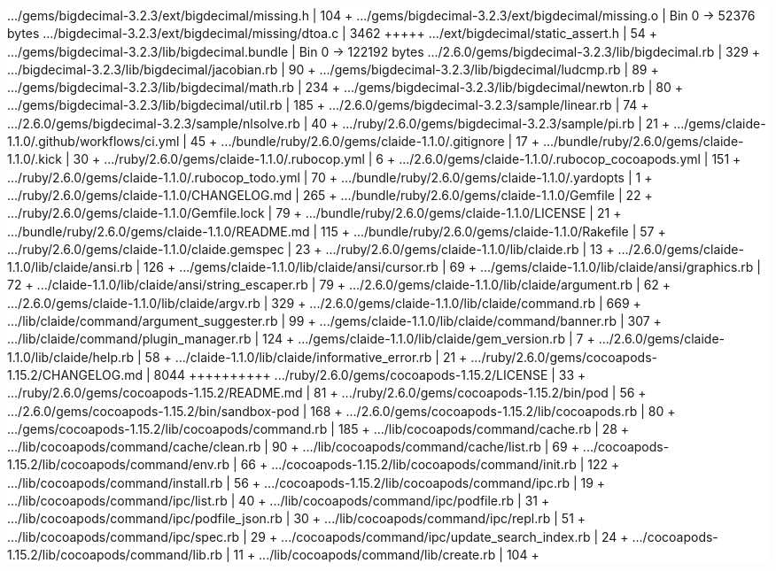  .../gems/bigdecimal-3.2.3/ext/bigdecimal/missing.h |   104 +
 .../gems/bigdecimal-3.2.3/ext/bigdecimal/missing.o |   Bin 0 -> 52376 bytes
 .../bigdecimal-3.2.3/ext/bigdecimal/missing/dtoa.c |  3462 +++++
 .../ext/bigdecimal/static_assert.h                 |    54 +
 .../gems/bigdecimal-3.2.3/lib/bigdecimal.bundle    |   Bin 0 -> 122192 bytes
 .../2.6.0/gems/bigdecimal-3.2.3/lib/bigdecimal.rb  |   329 +
 .../bigdecimal-3.2.3/lib/bigdecimal/jacobian.rb    |    90 +
 .../gems/bigdecimal-3.2.3/lib/bigdecimal/ludcmp.rb |    89 +
 .../gems/bigdecimal-3.2.3/lib/bigdecimal/math.rb   |   234 +
 .../gems/bigdecimal-3.2.3/lib/bigdecimal/newton.rb |    80 +
 .../gems/bigdecimal-3.2.3/lib/bigdecimal/util.rb   |   185 +
 .../2.6.0/gems/bigdecimal-3.2.3/sample/linear.rb   |    74 +
 .../2.6.0/gems/bigdecimal-3.2.3/sample/nlsolve.rb  |    40 +
 .../ruby/2.6.0/gems/bigdecimal-3.2.3/sample/pi.rb  |    21 +
 .../gems/claide-1.1.0/.github/workflows/ci.yml     |    45 +
 .../bundle/ruby/2.6.0/gems/claide-1.1.0/.gitignore |    17 +
 .../bundle/ruby/2.6.0/gems/claide-1.1.0/.kick      |    30 +
 .../ruby/2.6.0/gems/claide-1.1.0/.rubocop.yml      |     6 +
 .../2.6.0/gems/claide-1.1.0/.rubocop_cocoapods.yml |   151 +
 .../ruby/2.6.0/gems/claide-1.1.0/.rubocop_todo.yml |    70 +
 .../bundle/ruby/2.6.0/gems/claide-1.1.0/.yardopts  |     1 +
 .../ruby/2.6.0/gems/claide-1.1.0/CHANGELOG.md      |   265 +
 .../bundle/ruby/2.6.0/gems/claide-1.1.0/Gemfile    |    22 +
 .../ruby/2.6.0/gems/claide-1.1.0/Gemfile.lock      |    79 +
 .../bundle/ruby/2.6.0/gems/claide-1.1.0/LICENSE    |    21 +
 .../bundle/ruby/2.6.0/gems/claide-1.1.0/README.md  |   115 +
 .../bundle/ruby/2.6.0/gems/claide-1.1.0/Rakefile   |    57 +
 .../ruby/2.6.0/gems/claide-1.1.0/claide.gemspec    |    23 +
 .../ruby/2.6.0/gems/claide-1.1.0/lib/claide.rb     |    13 +
 .../2.6.0/gems/claide-1.1.0/lib/claide/ansi.rb     |   126 +
 .../gems/claide-1.1.0/lib/claide/ansi/cursor.rb    |    69 +
 .../gems/claide-1.1.0/lib/claide/ansi/graphics.rb  |    72 +
 .../claide-1.1.0/lib/claide/ansi/string_escaper.rb |    79 +
 .../2.6.0/gems/claide-1.1.0/lib/claide/argument.rb |    62 +
 .../2.6.0/gems/claide-1.1.0/lib/claide/argv.rb     |   329 +
 .../2.6.0/gems/claide-1.1.0/lib/claide/command.rb  |   669 +
 .../lib/claide/command/argument_suggester.rb       |    99 +
 .../gems/claide-1.1.0/lib/claide/command/banner.rb |   307 +
 .../lib/claide/command/plugin_manager.rb           |   124 +
 .../gems/claide-1.1.0/lib/claide/gem_version.rb    |     7 +
 .../2.6.0/gems/claide-1.1.0/lib/claide/help.rb     |    58 +
 .../claide-1.1.0/lib/claide/informative_error.rb   |    21 +
 .../ruby/2.6.0/gems/cocoapods-1.15.2/CHANGELOG.md  |  8044 ++++++++++
 .../ruby/2.6.0/gems/cocoapods-1.15.2/LICENSE       |    33 +
 .../ruby/2.6.0/gems/cocoapods-1.15.2/README.md     |    81 +
 .../ruby/2.6.0/gems/cocoapods-1.15.2/bin/pod       |    56 +
 .../2.6.0/gems/cocoapods-1.15.2/bin/sandbox-pod    |   168 +
 .../2.6.0/gems/cocoapods-1.15.2/lib/cocoapods.rb   |    80 +
 .../gems/cocoapods-1.15.2/lib/cocoapods/command.rb |   185 +
 .../lib/cocoapods/command/cache.rb                 |    28 +
 .../lib/cocoapods/command/cache/clean.rb           |    90 +
 .../lib/cocoapods/command/cache/list.rb            |    69 +
 .../cocoapods-1.15.2/lib/cocoapods/command/env.rb  |    66 +
 .../cocoapods-1.15.2/lib/cocoapods/command/init.rb |   122 +
 .../lib/cocoapods/command/install.rb               |    56 +
 .../cocoapods-1.15.2/lib/cocoapods/command/ipc.rb  |    19 +
 .../lib/cocoapods/command/ipc/list.rb              |    40 +
 .../lib/cocoapods/command/ipc/podfile.rb           |    31 +
 .../lib/cocoapods/command/ipc/podfile_json.rb      |    30 +
 .../lib/cocoapods/command/ipc/repl.rb              |    51 +
 .../lib/cocoapods/command/ipc/spec.rb              |    29 +
 .../cocoapods/command/ipc/update_search_index.rb   |    24 +
 .../cocoapods-1.15.2/lib/cocoapods/command/lib.rb  |    11 +
 .../lib/cocoapods/command/lib/create.rb            |   104 +